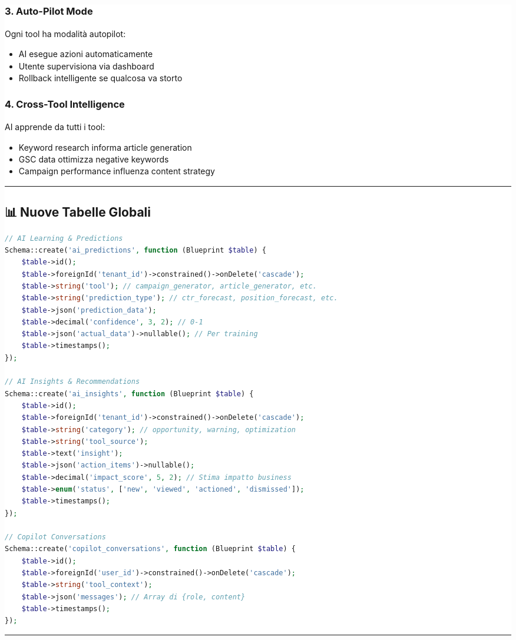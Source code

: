 ### 3. **Auto-Pilot Mode**

Ogni tool ha modalità autopilot:
- AI esegue azioni automaticamente
- Utente supervisiona via dashboard
- Rollback intelligente se qualcosa va storto

### 4. **Cross-Tool Intelligence**

AI apprende da tutti i tool:
- Keyword research informa article generation
- GSC data ottimizza negative keywords
- Campaign performance influenza content strategy

---

## 📊 Nuove Tabelle Globali

```php
// AI Learning & Predictions
Schema::create('ai_predictions', function (Blueprint $table) {
    $table->id();
    $table->foreignId('tenant_id')->constrained()->onDelete('cascade');
    $table->string('tool'); // campaign_generator, article_generator, etc.
    $table->string('prediction_type'); // ctr_forecast, position_forecast, etc.
    $table->json('prediction_data');
    $table->decimal('confidence', 3, 2); // 0-1
    $table->json('actual_data')->nullable(); // Per training
    $table->timestamps();
});

// AI Insights & Recommendations
Schema::create('ai_insights', function (Blueprint $table) {
    $table->id();
    $table->foreignId('tenant_id')->constrained()->onDelete('cascade');
    $table->string('category'); // opportunity, warning, optimization
    $table->string('tool_source');
    $table->text('insight');
    $table->json('action_items')->nullable();
    $table->decimal('impact_score', 5, 2); // Stima impatto business
    $table->enum('status', ['new', 'viewed', 'actioned', 'dismissed']);
    $table->timestamps();
});

// Copilot Conversations
Schema::create('copilot_conversations', function (Blueprint $table) {
    $table->id();
    $table->foreignId('user_id')->constrained()->onDelete('cascade');
    $table->string('tool_context');
    $table->json('messages'); // Array di {role, content}
    $table->timestamps();
});
```

---